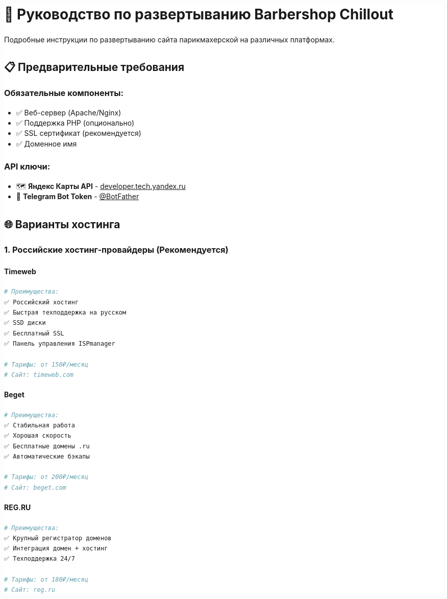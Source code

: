 # 🚀 Руководство по развертыванию Barbershop Chillout

Подробные инструкции по развертыванию сайта парикмахерской на различных платформах.

## 📋 Предварительные требования

### Обязательные компоненты:
- ✅ Веб-сервер (Apache/Nginx)
- ✅ Поддержка PHP (опционально)
- ✅ SSL сертификат (рекомендуется)
- ✅ Доменное имя

### API ключи:
- 🗺️ **Яндекс Карты API** - [developer.tech.yandex.ru](https://developer.tech.yandex.ru/)
- 🤖 **Telegram Bot Token** - [@BotFather](https://t.me/BotFather)

## 🌐 Варианты хостинга

### 1. Российские хостинг-провайдеры (Рекомендуется)

#### Timeweb
```bash
# Преимущества:
✅ Российский хостинг
✅ Быстрая техподдержка на русском
✅ SSD диски
✅ Бесплатный SSL
✅ Панель управления ISPmanager

# Тарифы: от 150₽/месяц
# Сайт: timeweb.com
```

#### Beget
```bash
# Преимущества:
✅ Стабильная работа
✅ Хорошая скорость
✅ Бесплатные домены .ru
✅ Автоматические бэкапы

# Тарифы: от 200₽/месяц
# Сайт: beget.com
```

#### REG.RU
```bash
# Преимущества:
✅ Крупный регистратор доменов
✅ Интеграция домен + хостинг
✅ Техподдержка 24/7

# Тарифы: от 180₽/месяц
# Сайт: reg.ru
```
